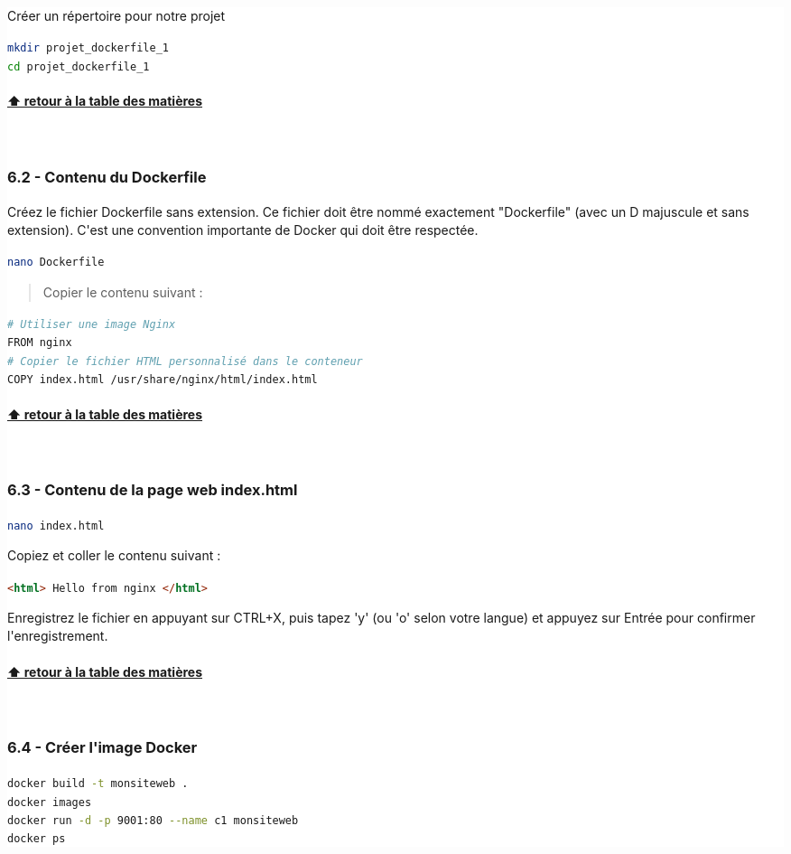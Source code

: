 Créer un répertoire pour notre projet

```bash
mkdir projet_dockerfile_1
cd projet_dockerfile_1
```

#### [⬆️ retour à la table des matières](#table-des-matieres)
<br/>


### 6.2 -  Contenu du Dockerfile

Créez le fichier Dockerfile sans extension. Ce fichier doit être nommé exactement "Dockerfile" (avec un D majuscule et sans extension). C'est une convention importante de Docker qui doit être respectée.

```bash
nano Dockerfile
```
> Copier le contenu suivant :

```bash
# Utiliser une image Nginx
FROM nginx
# Copier le fichier HTML personnalisé dans le conteneur
COPY index.html /usr/share/nginx/html/index.html
```

#### [⬆️ retour à la table des matières](#table-des-matieres)
<br/>

### 6.3 -  Contenu de la page web index.html

```bash 
nano index.html 
```
Copiez et coller le contenu suivant :

```html
<html> Hello from nginx </html>
```

Enregistrez le fichier en appuyant sur CTRL+X, puis tapez 'y' (ou 'o' selon votre langue) et appuyez sur Entrée pour confirmer l'enregistrement.


#### [⬆️ retour à la table des matières](#table-des-matieres)
<br/>


### 6.4 -  Créer l'image Docker

```bash
docker build -t monsiteweb .
docker images
docker run -d -p 9001:80 --name c1 monsiteweb
docker ps
```
